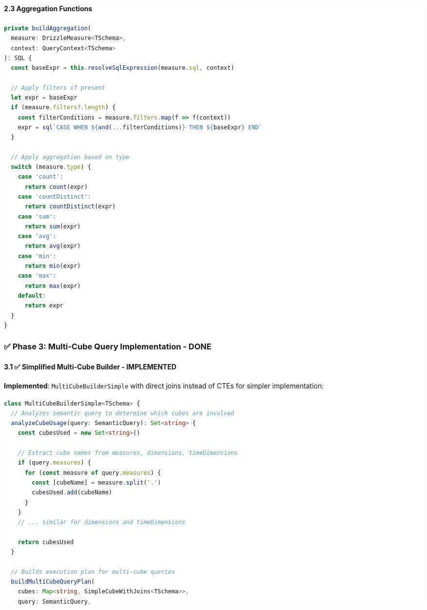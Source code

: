 #### 2.3 Aggregation Functions

```typescript
private buildAggregation(
  measure: DrizzleMeasure<TSchema>,
  context: QueryContext<TSchema>
): SQL {
  const baseExpr = this.resolveSqlExpression(measure.sql, context)
  
  // Apply filters if present
  let expr = baseExpr
  if (measure.filters?.length) {
    const filterConditions = measure.filters.map(f => f(context))
    expr = sql`CASE WHEN ${and(...filterConditions)} THEN ${baseExpr} END`
  }
  
  // Apply aggregation based on type
  switch (measure.type) {
    case 'count':
      return count(expr)
    case 'countDistinct':
      return countDistinct(expr)
    case 'sum':
      return sum(expr)
    case 'avg':
      return avg(expr)
    case 'min':
      return min(expr)
    case 'max':
      return max(expr)
    default:
      return expr
  }
}
```

### ✅ Phase 3: Multi-Cube Query Implementation - DONE

#### 3.1 ✅ Simplified Multi-Cube Builder - IMPLEMENTED

**Implemented**: `MultiCubeBuilderSimple` with direct joins instead of CTEs for simpler implementation:

```typescript
class MultiCubeBuilderSimple<TSchema> {
  // Analyzes semantic query to determine which cubes are involved
  analyzeCubeUsage(query: SemanticQuery): Set<string> {
    const cubesUsed = new Set<string>()
    
    // Extract cube names from measures, dimensions, timeDimensions
    if (query.measures) {
      for (const measure of query.measures) {
        const [cubeName] = measure.split('.')
        cubesUsed.add(cubeName)
      }
    }
    // ... similar for dimensions and timeDimensions
    
    return cubesUsed
  }

  // Builds execution plan for multi-cube queries
  buildMultiCubeQueryPlan(
    cubes: Map<string, SimpleCubeWithJoins<TSchema>>,
    query: SemanticQuery,
```